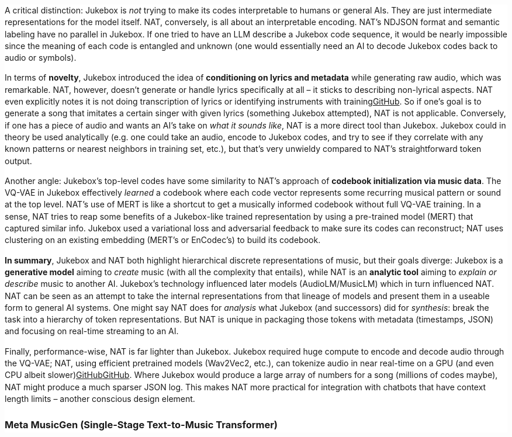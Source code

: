 A critical distinction: Jukebox is _not_ trying to make its codes interpretable to humans or general AIs. They are just intermediate representations for the model itself. NAT, conversely, is all about an interpretable encoding. NAT’s NDJSON format and semantic labeling have no parallel in Jukebox. If one tried to have an LLM describe a Jukebox code sequence, it would be nearly impossible since the meaning of each code is entangled and unknown (one would essentially need an AI to decode Jukebox codes back to audio or symbols).

In terms of **novelty**, Jukebox introduced the idea of **conditioning on lyrics and metadata** while generating raw audio, which was remarkable. NAT, however, doesn’t generate or handle lyrics specifically at all – it sticks to describing non-lyrical aspects. NAT even explicitly notes it is not doing transcription of lyrics or identifying instruments with training[GitHub](https://github.com/gptenv/neural-audio-tokenizer/blob/c63bce10d2dcecaf86262806e86dedf895034e9b/README.md#L19-L25). So if one’s goal is to generate a song that imitates a certain singer with given lyrics (something Jukebox attempted), NAT is not applicable. Conversely, if one has a piece of audio and wants an AI’s take on _what it sounds like_, NAT is a more direct tool than Jukebox. Jukebox could in theory be used analytically (e.g. one could take an audio, encode to Jukebox codes, and try to see if they correlate with any known patterns or nearest neighbors in training set, etc.), but that’s very unwieldy compared to NAT’s straightforward token output.

Another angle: Jukebox’s top-level codes have some similarity to NAT’s approach of **codebook initialization via music data**. The VQ-VAE in Jukebox effectively _learned_ a codebook where each code vector represents some recurring musical pattern or sound at the top level. NAT’s use of MERT is like a shortcut to get a musically informed codebook without full VQ-VAE training. In a sense, NAT tries to reap some benefits of a Jukebox-like trained representation by using a pre-trained model (MERT) that captured similar info. Jukebox used a variational loss and adversarial feedback to make sure its codes can reconstruct; NAT uses clustering on an existing embedding (MERT’s or EnCodec’s) to build its codebook.

**In summary**, Jukebox and NAT both highlight hierarchical discrete representations of music, but their goals diverge: Jukebox is a **generative model** aiming to _create_ music (with all the complexity that entails), while NAT is an **analytic tool** aiming to _explain or describe_ music to another AI. Jukebox’s technology influenced later models (AudioLM/MusicLM) which in turn influenced NAT. NAT can be seen as an attempt to take the internal representations from that lineage of models and present them in a useable form to general AI systems. One might say NAT does for _analysis_ what Jukebox (and successors) did for _synthesis_: break the task into a hierarchy of token representations. But NAT is unique in packaging those tokens with metadata (timestamps, JSON) and focusing on real-time streaming to an AI.

Finally, performance-wise, NAT is far lighter than Jukebox. Jukebox required huge compute to encode and decode audio through the VQ-VAE; NAT, using efficient pretrained models (Wav2Vec2, etc.), can tokenize audio in near real-time on a GPU (and even CPU albeit slower)[GitHub](https://github.com/gptenv/neural-audio-tokenizer/blob/c63bce10d2dcecaf86262806e86dedf895034e9b/README.md#L6-L8)[GitHub](https://github.com/gptenv/neural-audio-tokenizer/blob/c63bce10d2dcecaf86262806e86dedf895034e9b/README.md#L15-L23). Where Jukebox would produce a large array of numbers for a song (millions of codes maybe), NAT might produce a much sparser JSON log. This makes NAT more practical for integration with chatbots that have context length limits – another conscious design element.

### Meta MusicGen (Single-Stage Text-to-Music Transformer)
